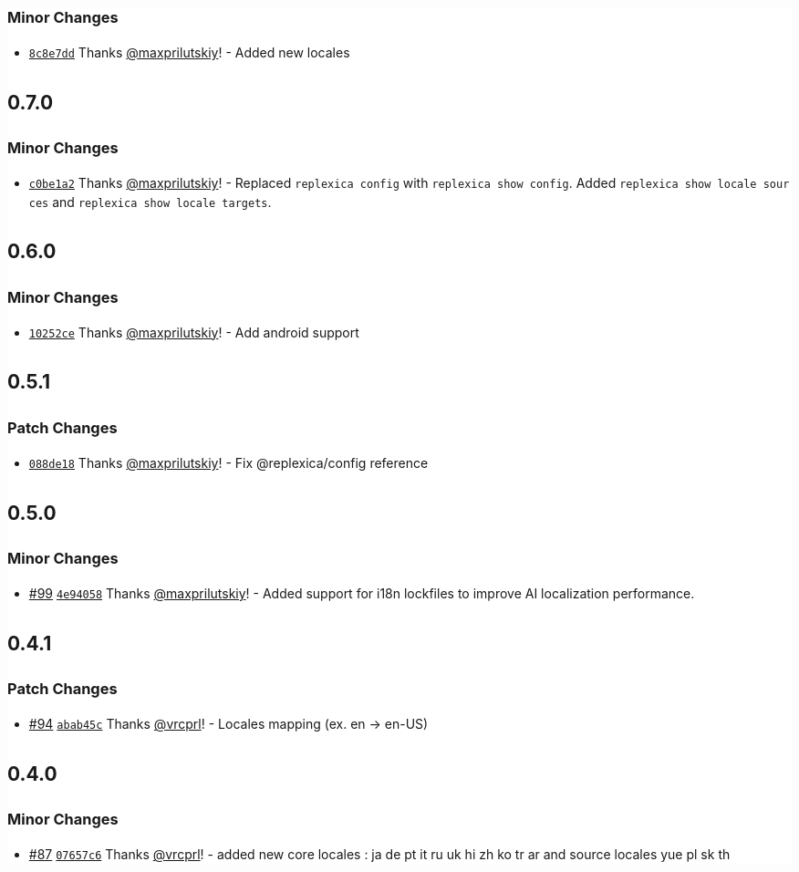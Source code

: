 ### Minor Changes

- [`8c8e7dd`](https://github.com/lingodotdev/lingo.dev/commit/8c8e7dd4d35669d484240d643427612ecdaf73eb) Thanks [@maxprilutskiy](https://github.com/maxprilutskiy)! - Added new locales

## 0.7.0

### Minor Changes

- [`c0be1a2`](https://github.com/lingodotdev/lingo.dev/commit/c0be1a29e3069ef2c8bdc4e4f52d2fb17abdb1f5) Thanks [@maxprilutskiy](https://github.com/maxprilutskiy)! - Replaced `replexica config` with `replexica show config`. Added `replexica show locale sources` and `replexica show locale targets`.

## 0.6.0

### Minor Changes

- [`10252ce`](https://github.com/lingodotdev/lingo.dev/commit/10252ceaa2685cc23f4dbeb6ac985cc2148853e2) Thanks [@maxprilutskiy](https://github.com/maxprilutskiy)! - Add android support

## 0.5.1

### Patch Changes

- [`088de18`](https://github.com/lingodotdev/lingo.dev/commit/088de18a53f45fa8df5833fe81ed96a2ed231299) Thanks [@maxprilutskiy](https://github.com/maxprilutskiy)! - Fix @replexica/config reference

## 0.5.0

### Minor Changes

- [#99](https://github.com/lingodotdev/lingo.dev/pull/99) [`4e94058`](https://github.com/lingodotdev/lingo.dev/commit/4e940582ea8ebe5a058b76fb33420729f7bfdcef) Thanks [@maxprilutskiy](https://github.com/maxprilutskiy)! - Added support for i18n lockfiles to improve AI localization performance.

## 0.4.1

### Patch Changes

- [#94](https://github.com/lingodotdev/lingo.dev/pull/94) [`abab45c`](https://github.com/lingodotdev/lingo.dev/commit/abab45cc91675f507499bf84350b080cd647c464) Thanks [@vrcprl](https://github.com/vrcprl)! - Locales mapping (ex. en -> en-US)

## 0.4.0

### Minor Changes

- [#87](https://github.com/lingodotdev/lingo.dev/pull/87) [`07657c6`](https://github.com/lingodotdev/lingo.dev/commit/07657c611306797d605718e13ce6b2c920a5a94e) Thanks [@vrcprl](https://github.com/vrcprl)! - added new core locales : ja de pt it ru uk hi zh ko tr ar and source locales yue pl sk th
